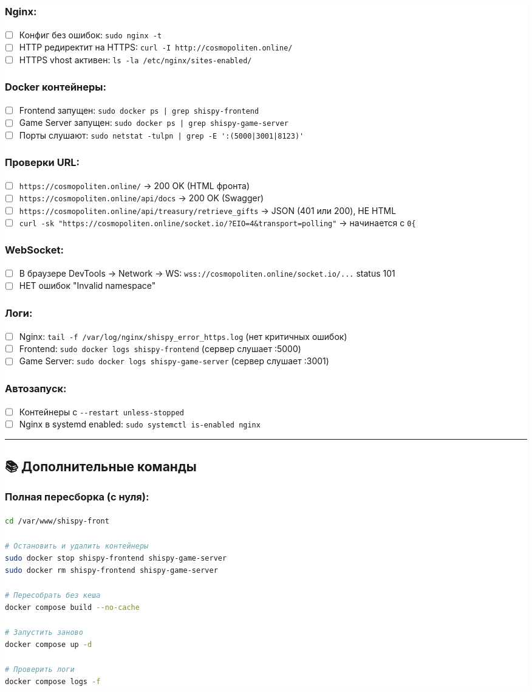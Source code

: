 ### Nginx:
- [ ] Конфиг без ошибок: `sudo nginx -t`
- [ ] HTTP редиректит на HTTPS: `curl -I http://cosmopoliten.online/`
- [ ] HTTPS vhost активен: `ls -la /etc/nginx/sites-enabled/`

### Docker контейнеры:
- [ ] Frontend запущен: `sudo docker ps | grep shispy-frontend`
- [ ] Game Server запущен: `sudo docker ps | grep shispy-game-server`
- [ ] Порты слушают: `sudo netstat -tulpn | grep -E ':(5000|3001|8123)'`

### Проверки URL:
- [ ] `https://cosmopoliten.online/` → 200 OK (HTML фронта)
- [ ] `https://cosmopoliten.online/api/docs` → 200 OK (Swagger)
- [ ] `https://cosmopoliten.online/api/treasury/retrieve_gifts` → JSON (401 или 200), НЕ HTML
- [ ] `curl -sk "https://cosmopoliten.online/socket.io/?EIO=4&transport=polling"` → начинается с `0{`

### WebSocket:
- [ ] В браузере DevTools → Network → WS: `wss://cosmopoliten.online/socket.io/...` status 101
- [ ] НЕТ ошибок "Invalid namespace"

### Логи:
- [ ] Nginx: `tail -f /var/log/nginx/shispy_error_https.log` (нет критичных ошибок)
- [ ] Frontend: `sudo docker logs shispy-frontend` (сервер слушает :5000)
- [ ] Game Server: `sudo docker logs shispy-game-server` (сервер слушает :3001)

### Автозапуск:
- [ ] Контейнеры с `--restart unless-stopped`
- [ ] Nginx в systemd enabled: `sudo systemctl is-enabled nginx`

---

## 📚 Дополнительные команды

### Полная пересборка (с нуля):

```bash
cd /var/www/shispy-front

# Остановить и удалить контейнеры
sudo docker stop shispy-frontend shispy-game-server
sudo docker rm shispy-frontend shispy-game-server

# Пересобрать без кеша
docker compose build --no-cache

# Запустить заново
docker compose up -d

# Проверить логи
docker compose logs -f
```
